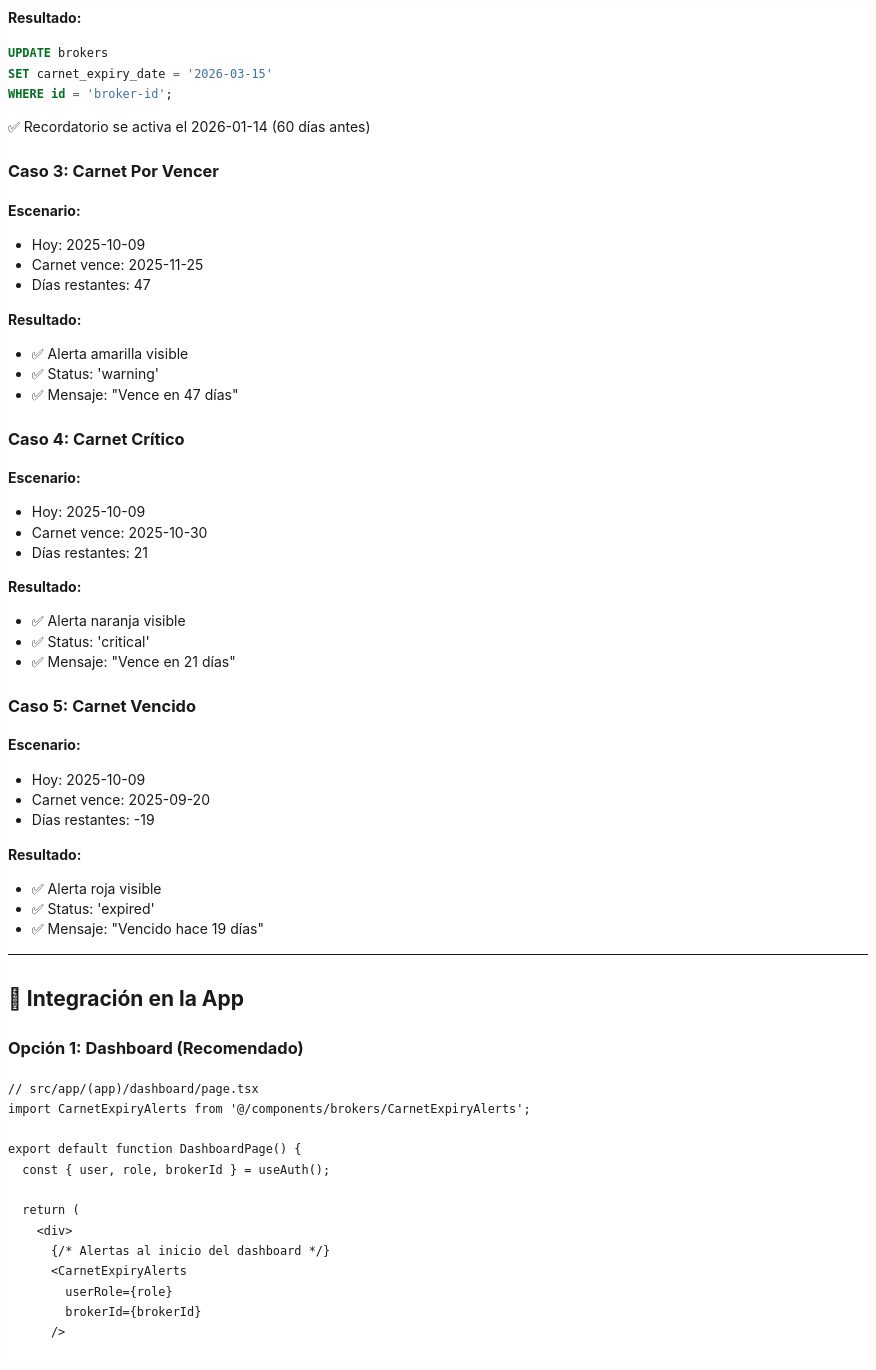 **Resultado:**
```sql
UPDATE brokers 
SET carnet_expiry_date = '2026-03-15' 
WHERE id = 'broker-id';
```

✅ Recordatorio se activa el 2026-01-14 (60 días antes)

### **Caso 3: Carnet Por Vencer**

**Escenario:**
- Hoy: 2025-10-09
- Carnet vence: 2025-11-25
- Días restantes: 47

**Resultado:**
- ✅ Alerta amarilla visible
- ✅ Status: 'warning'
- ✅ Mensaje: "Vence en 47 días"

### **Caso 4: Carnet Crítico**

**Escenario:**
- Hoy: 2025-10-09
- Carnet vence: 2025-10-30
- Días restantes: 21

**Resultado:**
- ✅ Alerta naranja visible
- ✅ Status: 'critical'
- ✅ Mensaje: "Vence en 21 días"

### **Caso 5: Carnet Vencido**

**Escenario:**
- Hoy: 2025-10-09
- Carnet vence: 2025-09-20
- Días restantes: -19

**Resultado:**
- ✅ Alerta roja visible
- ✅ Status: 'expired'
- ✅ Mensaje: "Vencido hace 19 días"

---

## 📍 Integración en la App

### **Opción 1: Dashboard (Recomendado)**

```tsx
// src/app/(app)/dashboard/page.tsx
import CarnetExpiryAlerts from '@/components/brokers/CarnetExpiryAlerts';

export default function DashboardPage() {
  const { user, role, brokerId } = useAuth();
  
  return (
    <div>
      {/* Alertas al inicio del dashboard */}
      <CarnetExpiryAlerts 
        userRole={role} 
        brokerId={brokerId} 
      />
      
```